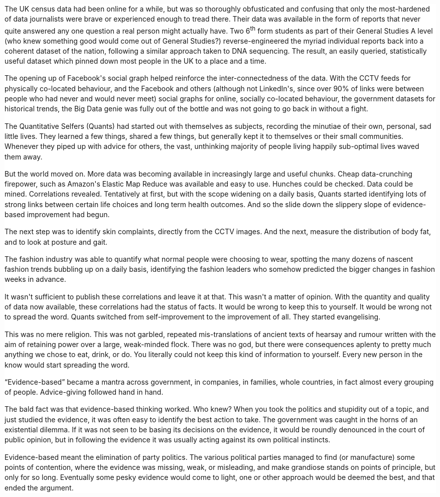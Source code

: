 The UK census data had been online for a while, but was so thoroughly obfusticated and confusing that only the most-hardened of data journalists were brave or experienced enough to tread there. Their data was available in the form of reports that never quite answered any one question a real person might actually have. Two 6<sup>th</sup> form students as part of their General Studies A level (who knew something good would come out of General Studies?) reverse-engineered the myriad individual reports back into a coherent dataset of the nation, following a similar approach taken to DNA sequencing. The result, an easily queried, statistically useful dataset which pinned down most people in the UK to a place and a time.

The opening up of Facebook's social graph helped reinforce the inter-connectedness of the data. With the CCTV feeds for physically co-located behaviour, and the Facebook and others (although not LinkedIn's, since over 90% of links were between people who had never and would never meet) social graphs for online, socially co-located behaviour, the government datasets for historical trends, the Big Data genie was fully out of the bottle and was not going to go back in without a fight.

The Quantitative Selfers (Quants) had started out with themselves as subjects, recording the minutiae of their own, personal, sad little lives. They learned a few things, shared a few things, but generally kept it to themselves or their small communities. Whenever they piped up with advice for others, the vast, unthinking majority of people living happily sub-optimal lives waved them away.

But the world moved on. More data was becoming available in increasingly large and useful chunks. Cheap data-crunching firepower, such as Amazon's Elastic Map Reduce was available and easy to use. Hunches could be checked. Data could be mined. Correlations revealed. Tentatively at first, but with the scope widening on a daily basis, Quants started identifying lots of strong links between certain life choices and long term health outcomes. And so the slide down the slippery slope of evidence-based improvement had begun.

The next step was to identify skin complaints, directly from the CCTV images. And the next, measure the distribution of body fat, and to look at posture and gait.

The fashion industry was able to quantify what normal people were choosing to wear, spotting the many dozens of nascent fashion trends bubbling up on a daily basis, identifying the fashion leaders who somehow predicted the bigger changes in fashion weeks in advance.

It wasn't sufficient to publish these correlations and leave it at that. This wasn't a matter of opinion. With the quantity and quality of data now available, these correlations had the status of facts. It would be wrong to keep this to yourself. It would be wrong not to spread the word. Quants switched from self-improvement to the improvement of all. They started evangelising.

This was no mere religion. This was not garbled, repeated mis-translations of ancient texts of hearsay and rumour written with the aim of retaining power over a large, weak-minded flock. There was no god, but there were consequences aplenty to pretty much anything we chose to eat, drink, or do. You literally could not keep this kind of information to yourself. Every new person in the know would start spreading the word.

“Evidence-based” became a mantra across government, in companies, in families, whole countries, in fact almost every grouping of people. Advice-giving followed hand in hand.

The bald fact was that evidence-based thinking worked. Who knew? When you took the politics and stupidity out of a topic, and just studied the evidence, it was often easy to identify the best action to take. The government was caught in the horns of an existential dilemma. If it was not seen to be basing its decisions on the evidence, it would be roundly denounced in the court of public opinion, but in following the evidence it was usually acting against its own political instincts.

Evidence-based meant the elimination of party politics. The various political parties managed to find (or manufacture) some points of contention, where the evidence was missing, weak, or misleading, and make grandiose stands on points of principle, but only for so long. Eventually some pesky evidence would come to light, one or other approach would be deemed the best, and that ended the argument.
